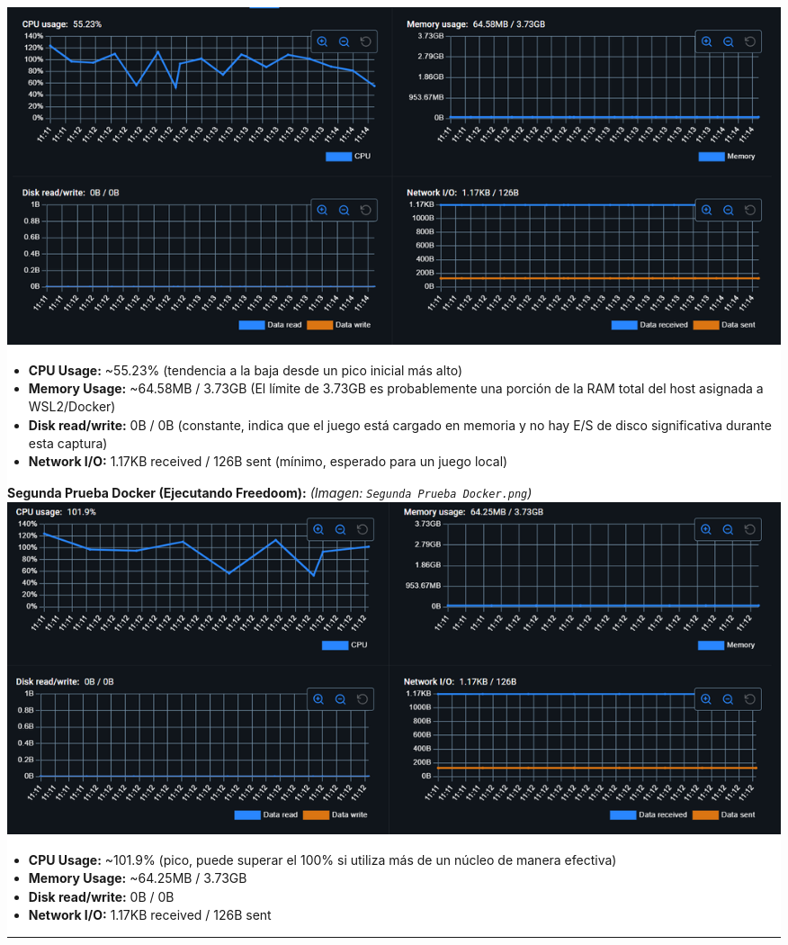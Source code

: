 ![Primera Prueba Docker](Rendimiento/Docker/Primera_Prueba_Docker.png)

* **CPU Usage:** ~55.23% (tendencia a la baja desde un pico inicial más alto)
* **Memory Usage:** ~64.58MB / 3.73GB (El límite de 3.73GB es probablemente una porción de la RAM total del host asignada a WSL2/Docker)
* **Disk read/write:** 0B / 0B (constante, indica que el juego está cargado en memoria y no hay E/S de disco significativa durante esta captura)
* **Network I/O:** 1.17KB received / 126B sent (mínimo, esperado para un juego local)

**Segunda Prueba Docker (Ejecutando Freedoom):**
*(Imagen: `Segunda Prueba Docker.png`)*
![Segunda Prueba Docker](rendimiento/Docker/Segunda_Prueba_Docker.png)

* **CPU Usage:** ~101.9% (pico, puede superar el 100% si utiliza más de un núcleo de manera efectiva)
* **Memory Usage:** ~64.25MB / 3.73GB
* **Disk read/write:** 0B / 0B
* **Network I/O:** 1.17KB received / 126B sent

---